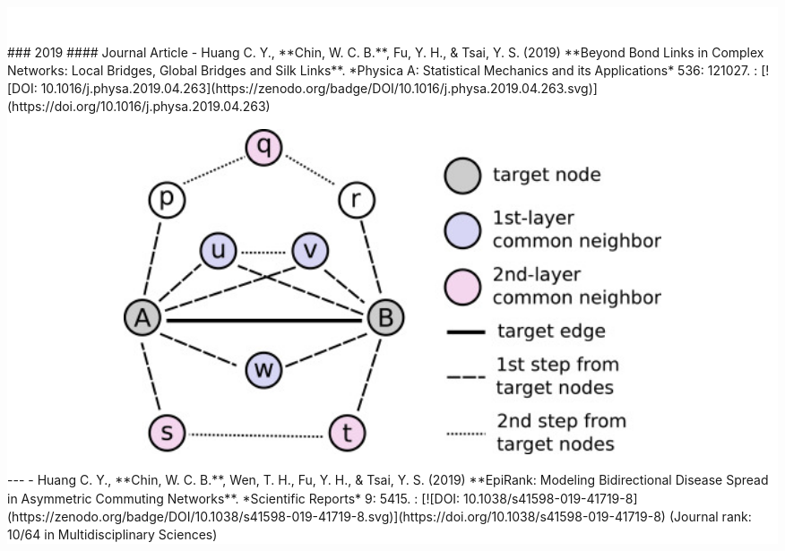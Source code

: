 <div id="p2019">&nbsp;</div>
<div>&nbsp;</div>
### 2019  
#### Journal Article  
- Huang C. Y., **Chin, W. C. B.**, Fu, Y. H., & Tsai, Y. S. (2019) **Beyond Bond Links in Complex Networks: Local Bridges, Global Bridges and Silk Links**. *Physica A: Statistical Mechanics and its Applications* 536: 121027.  
  <i class="ai ai-doi"></i>: [![DOI: 10.1016/j.physa.2019.04.263](https://zenodo.org/badge/DOI/10.1016/j.physa.2019.04.263.svg)](https://doi.org/10.1016/j.physa.2019.04.263)<i class="ai ai-open-access"></i>
  <div data-badge-popover="right" data-badge-type="1" data-doi="10.1016/j.physa.2019.04.263" data-hide-no-mentions="true" class="altmetric-embed"></div>  
  <p align="center"><img width="600" src="resources/publications/article_heta_physicaa.png"></p>  
  ---
- Huang C. Y., **Chin, W. C. B.**, Wen, T. H., Fu, Y. H., & Tsai, Y. S. (2019) **EpiRank: Modeling Bidirectional Disease Spread in Asymmetric Commuting Networks**. *Scientific Reports* 9: 5415.  
  <i class="ai ai-doi"></i>: [![DOI: 10.1038/s41598-019-41719-8](https://zenodo.org/badge/DOI/10.1038/s41598-019-41719-8.svg)](https://doi.org/10.1038/s41598-019-41719-8)<i class="ai ai-open-access"></i>  
  (Journal rank: 10/64 in Multidisciplinary Sciences)
  <div data-badge-popover="right" data-badge-type="1" data-doi="10.1038/s41598-019-41719-8" data-hide-no-mentions="true" class="altmetric-embed"></div>  